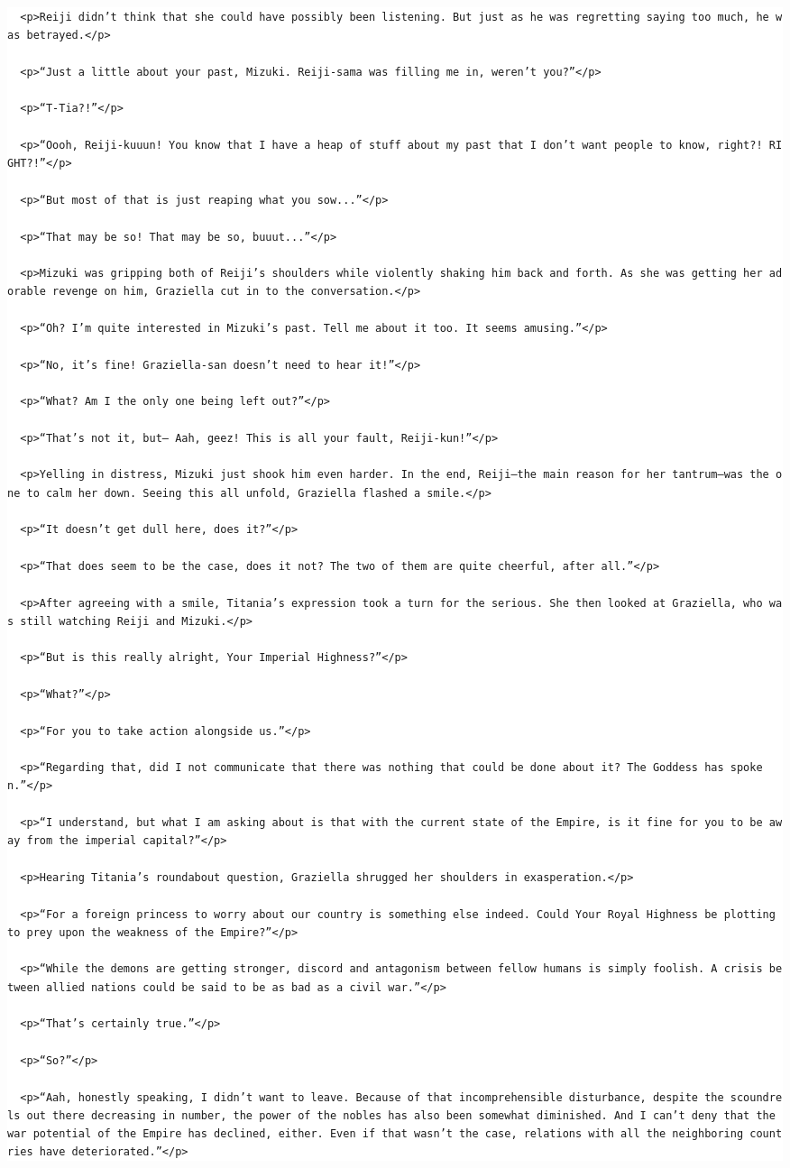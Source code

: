       <p>Reiji didn’t think that she could have possibly been listening. But just as he was regretting saying too much, he was betrayed.</p>

      <p>“Just a little about your past, Mizuki. Reiji-sama was filling me in, weren’t you?”</p>

      <p>“T-Tia?!”</p>

      <p>“Oooh, Reiji-kuuun! You know that I have a heap of stuff about my past that I don’t want people to know, right?! RIGHT?!”</p>

      <p>“But most of that is just reaping what you sow...”</p>

      <p>“That may be so! That may be so, buuut...”</p>

      <p>Mizuki was gripping both of Reiji’s shoulders while violently shaking him back and forth. As she was getting her adorable revenge on him, Graziella cut in to the conversation.</p>

      <p>“Oh? I’m quite interested in Mizuki’s past. Tell me about it too. It seems amusing.”</p>

      <p>“No, it’s fine! Graziella-san doesn’t need to hear it!”</p>

      <p>“What? Am I the only one being left out?”</p>

      <p>“That’s not it, but— Aah, geez! This is all your fault, Reiji-kun!”</p>

      <p>Yelling in distress, Mizuki just shook him even harder. In the end, Reiji—the main reason for her tantrum—was the one to calm her down. Seeing this all unfold, Graziella flashed a smile.</p>

      <p>“It doesn’t get dull here, does it?”</p>

      <p>“That does seem to be the case, does it not? The two of them are quite cheerful, after all.”</p>

      <p>After agreeing with a smile, Titania’s expression took a turn for the serious. She then looked at Graziella, who was still watching Reiji and Mizuki.</p>

      <p>“But is this really alright, Your Imperial Highness?”</p>

      <p>“What?”</p>

      <p>“For you to take action alongside us.”</p>

      <p>“Regarding that, did I not communicate that there was nothing that could be done about it? The Goddess has spoken.”</p>

      <p>“I understand, but what I am asking about is that with the current state of the Empire, is it fine for you to be away from the imperial capital?”</p>

      <p>Hearing Titania’s roundabout question, Graziella shrugged her shoulders in exasperation.</p>

      <p>“For a foreign princess to worry about our country is something else indeed. Could Your Royal Highness be plotting to prey upon the weakness of the Empire?”</p>

      <p>“While the demons are getting stronger, discord and antagonism between fellow humans is simply foolish. A crisis between allied nations could be said to be as bad as a civil war.”</p>

      <p>“That’s certainly true.”</p>

      <p>“So?”</p>

      <p>“Aah, honestly speaking, I didn’t want to leave. Because of that incomprehensible disturbance, despite the scoundrels out there decreasing in number, the power of the nobles has also been somewhat diminished. And I can’t deny that the war potential of the Empire has declined, either. Even if that wasn’t the case, relations with all the neighboring countries have deteriorated.”</p>

